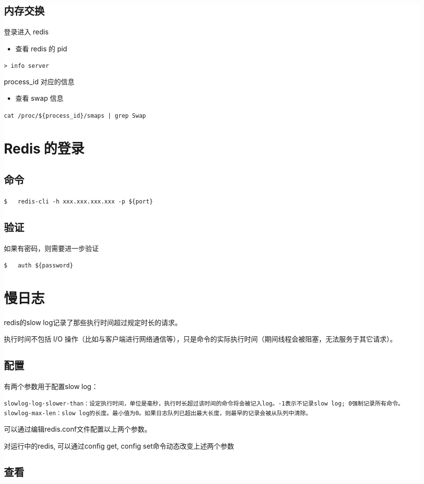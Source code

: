 ## 内存交换

登录进入 redis  

- 查看 redis 的 pid

```
> info server
```

process_id 对应的信息

- 查看 swap 信息

```
cat /proc/${process_id}/smaps | grep Swap
```

# Redis 的登录

## 命令

```
$   redis-cli -h xxx.xxx.xxx.xxx -p ${port}
```

## 验证

如果有密码，则需要进一步验证

```
$   auth ${password}
```

# 慢日志

redis的slow log记录了那些执行时间超过规定时长的请求。

执行时间不包括 I/O 操作（比如与客户端进行网络通信等），只是命令的实际执行时间（期间线程会被阻塞，无法服务于其它请求）。 

## 配置

有两个参数用于配置slow log：  

```
slowlog-log-slower-than：设定执行时间，单位是毫秒，执行时长超过该时间的命令将会被记入log。-1表示不记录slow log; 0强制记录所有命令。 
slowlog-max-len：slow log的长度。最小值为0。如果日志队列已超出最大长度，则最早的记录会被从队列中清除。 
```

可以通过编辑redis.conf文件配置以上两个参数。

对运行中的redis, 可以通过config get, config set命令动态改变上述两个参数

## 查看
